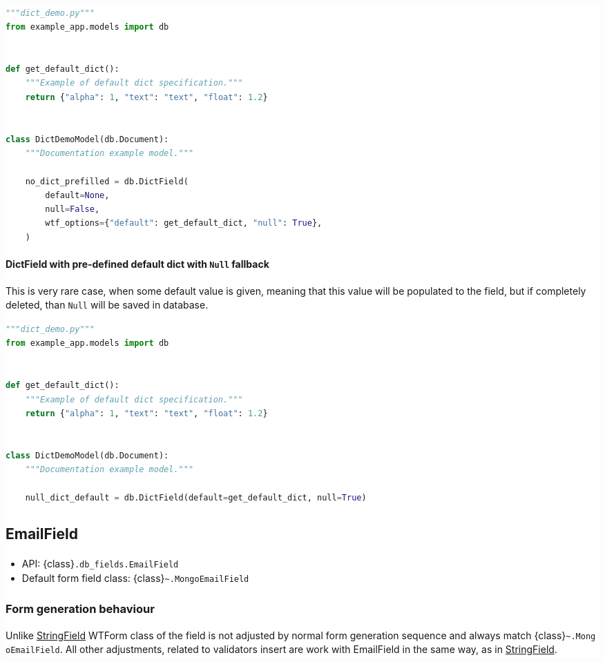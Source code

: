 ```python
"""dict_demo.py"""
from example_app.models import db


def get_default_dict():
    """Example of default dict specification."""
    return {"alpha": 1, "text": "text", "float": 1.2}


class DictDemoModel(db.Document):
    """Documentation example model."""

    no_dict_prefilled = db.DictField(
        default=None,
        null=False,
        wtf_options={"default": get_default_dict, "null": True},
    )
```

#### DictField with pre-defined default dict with `Null` fallback

This is very rare case, when some default value is given, meaning that this
value will be populated to the field, but if completely deleted, than `Null` will be
saved in database.

```python
"""dict_demo.py"""
from example_app.models import db


def get_default_dict():
    """Example of default dict specification."""
    return {"alpha": 1, "text": "text", "float": 1.2}


class DictDemoModel(db.Document):
    """Documentation example model."""

    null_dict_default = db.DictField(default=get_default_dict, null=True)
```

## EmailField

- API: {class}`.db_fields.EmailField`
- Default form field class: {class}`~.MongoEmailField`

### Form generation behaviour

Unlike [StringField] WTForm class of the field is not adjusted by normal form
generation sequence and always match {class}`~.MongoEmailField`. All other
adjustments, related to validators insert are work with EmailField in the same way,
as in [StringField].


[mongoengine]: https://docs.mongoengine.org/
[global transforms]: #global-transforms
[stringfield]: #stringfield
[wtforms]: https://wtforms.readthedocs.io/en/3.0.x/